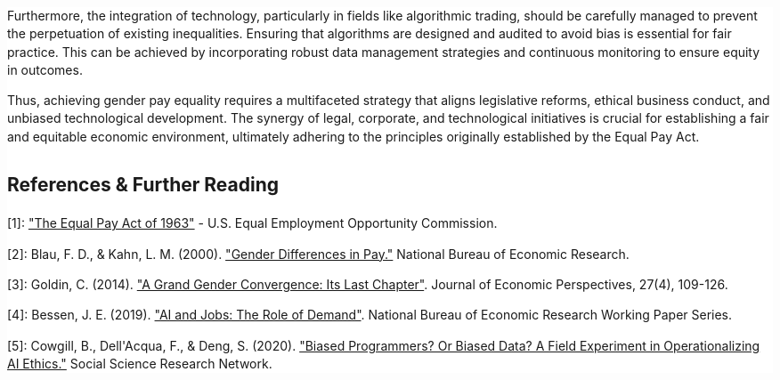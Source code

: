 Furthermore, the integration of technology, particularly in fields like algorithmic trading, should be carefully managed to prevent the perpetuation of existing inequalities. Ensuring that algorithms are designed and audited to avoid bias is essential for fair practice. This can be achieved by incorporating robust data management strategies and continuous monitoring to ensure equity in outcomes. 

Thus, achieving gender pay equality requires a multifaceted strategy that aligns legislative reforms, ethical business conduct, and unbiased technological development. The synergy of legal, corporate, and technological initiatives is crucial for establishing a fair and equitable economic environment, ultimately adhering to the principles originally established by the Equal Pay Act.

## References & Further Reading

[1]: ["The Equal Pay Act of 1963"](https://www.eeoc.gov/statutes/equal-pay-act-1963) - U.S. Equal Employment Opportunity Commission.

[2]: Blau, F. D., & Kahn, L. M. (2000). ["Gender Differences in Pay."](https://www.jstor.org/stable/2647076) National Bureau of Economic Research.

[3]: Goldin, C. (2014). ["A Grand Gender Convergence: Its Last Chapter"](https://scholar.harvard.edu/files/goldin/files/goldin_aeapress_2014_1.pdf). Journal of Economic Perspectives, 27(4), 109-126.

[4]: Bessen, J. E. (2019). ["AI and Jobs: The Role of Demand"](https://www.nber.org/papers/w24235). National Bureau of Economic Research Working Paper Series.

[5]: Cowgill, B., Dell'Acqua, F., & Deng, S. (2020). ["Biased Programmers? Or Biased Data? A Field Experiment in Operationalizing AI Ethics."](https://papers.ssrn.com/sol3/papers.cfm?abstract_id=3615404) Social Science Research Network.